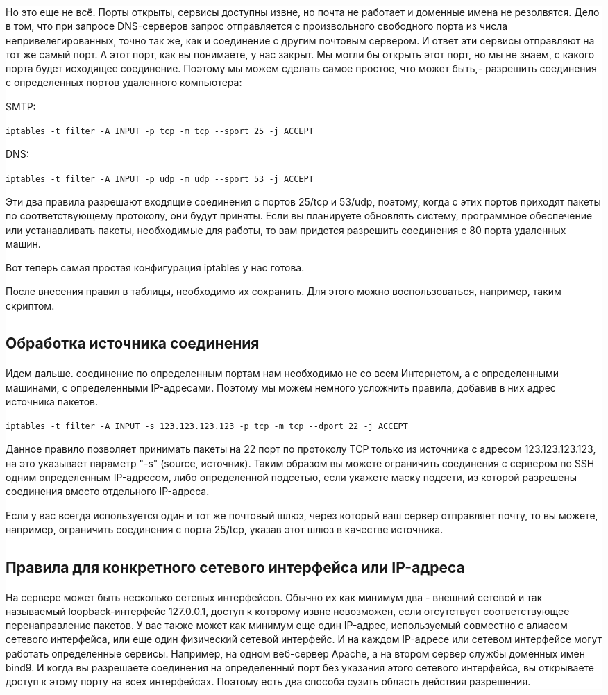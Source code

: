 Но это еще не всё. Порты открыты, сервисы доступны извне, но почта не работает и доменные имена не резолвятся. Дело в том, что при запросе DNS-серверов запрос отправляется с произвольного свободного порта из числа непривелегированных, точно так же, как и соединение с другим почтовым сервером. И ответ эти сервисы отправляют на тот же самый порт. А этот порт, как вы понимаете, у нас закрыт. Мы могли бы открыть этот порт, но мы не знаем, с какого порта будет исходящее соединение. Поэтому мы можем сделать самое простое, что может быть,- разрешить соединения с определенных портов удаленного компьютера:

SMTP:
```
iptables -t filter -A INPUT -p tcp -m tcp --sport 25 -j ACCEPT
```
DNS:
```
iptables -t filter -A INPUT -p udp -m udp --sport 53 -j ACCEPT
```
Эти два правила разрешают входящие соединения с портов 25/tcp и 53/udp, поэтому, когда с этих портов приходят пакеты по соответствующему протоколу, они будут приняты. Если вы планируете обновлять систему, программное обеспечение или устанавливать пакеты, необходимые для работы, то вам придется разрешить соединения с 80 порта удаленных машин.

Вот теперь самая простая конфигурация iptables у нас готова.

После внесения правил в таблицы, необходимо их сохранить. Для этого можно воспользоваться, например, <a title="Настройка автозагрузки правил iptables в Debian" href="/nastrojka-avtozagruzki-pravil-iptables-v-debian.html">таким</a> скриптом.

## Обработка источника соединения
Идем дальше. соединение по определенным портам нам необходимо не со всем Интернетом, а с определенными машинами, с определенными IP-адресами. Поэтому мы можем немного усложнить правила, добавив в них адрес источника пакетов.
```
iptables -t filter -A INPUT -s 123.123.123.123 -p tcp -m tcp --dport 22 -j ACCEPT
```
Данное правило позволяет принимать пакеты на 22 порт по протоколу TCP только из источника с адресом 123.123.123.123, на это указывает параметр "-s" (source, источник). Таким образом вы можете ограничить соединения с сервером по SSH одним определенным IP-адресом, либо определенной подсетью, если укажете маску подсети, из которой разрешены соединения вместо отдельного IP-адреса.

Если у вас всегда используется один и тот же почтовый шлюз, через который ваш сервер отправляет почту, то вы можете, например, ограничить соединения с порта 25/tcp, указав этот шлюз в качестве источника.

## Правила для конкретного сетевого интерфейса или IP-адреса
На сервере может быть несколько сетевых интерфейсов. Обычно их как минимум два - внешний сетевой и так называемый loopback-интерфейс 127.0.0.1, доступ к которому извне невозможен, если отсутствует соответствующее перенаправление пакетов. У вас также может как минимум еще один IP-адрес, используемый совместно с алиасом сетевого интерфейса, или еще один физический сетевой интерфейс. И на каждом IP-адресе или сетевом интерфейсе могут работать определенные сервисы. Например, на одном веб-сервер Apache, а на втором сервер службы доменных имен bind9. И когда вы разрешаете соединения на определенный порт без указания этого сетевого интерфейса, вы открываете доступ к этому порту на всех интерфейсах. Поэтому есть два способа сузить область действия разрешения.
